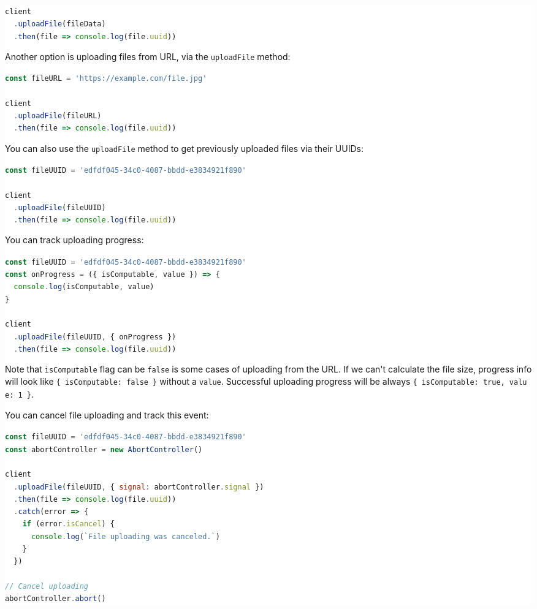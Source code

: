 ```javascript
client
  .uploadFile(fileData)
  .then(file => console.log(file.uuid))
```

Another option is uploading files from URL, via the `uploadFile` method:

```javascript
const fileURL = 'https://example.com/file.jpg'

client
  .uploadFile(fileURL)
  .then(file => console.log(file.uuid))
```

You can also use the `uploadFile` method to get previously uploaded files via
their UUIDs:

```javascript
const fileUUID = 'edfdf045-34c0-4087-bbdd-e3834921f890'

client
  .uploadFile(fileUUID)
  .then(file => console.log(file.uuid))
```

You can track uploading progress:

```javascript
const fileUUID = 'edfdf045-34c0-4087-bbdd-e3834921f890'
const onProgress = ({ isComputable, value }) => {
  console.log(isComputable, value)
}

client
  .uploadFile(fileUUID, { onProgress })
  .then(file => console.log(file.uuid))
```

Note that `isComputable` flag can be `false` is some cases of uploading from the URL.
If we can't calculate the file size, progress info will look like `{ isComputable: false }` without a `value`.
Successful uploading progress will be always `{ isComputable: true, value: 1 }`.

You can cancel file uploading and track this event:

```javascript
const fileUUID = 'edfdf045-34c0-4087-bbdd-e3834921f890'
const abortController = new AbortController()

client
  .uploadFile(fileUUID, { signal: abortController.signal })
  .then(file => console.log(file.uuid))
  .catch(error => {
    if (error.isCancel) {
      console.log(`File uploading was canceled.`)
    }
  })

// Cancel uploading
abortController.abort()
```
